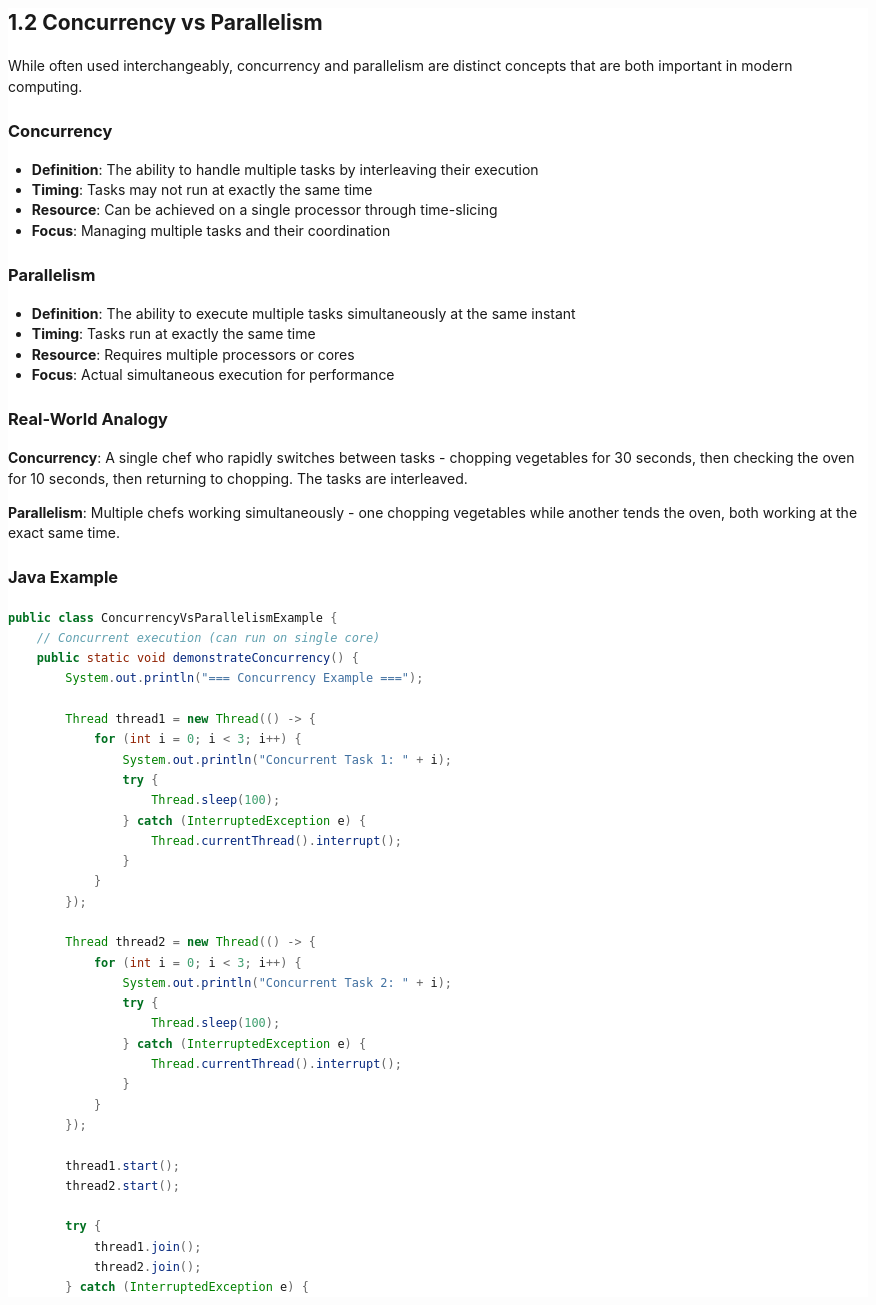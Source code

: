 ```java
```

## 1.2 Concurrency vs Parallelism

While often used interchangeably, concurrency and parallelism are distinct concepts that are both important in modern computing.

### Concurrency
- **Definition**: The ability to handle multiple tasks by interleaving their execution
- **Timing**: Tasks may not run at exactly the same time
- **Resource**: Can be achieved on a single processor through time-slicing
- **Focus**: Managing multiple tasks and their coordination

### Parallelism
- **Definition**: The ability to execute multiple tasks simultaneously at the same instant
- **Timing**: Tasks run at exactly the same time
- **Resource**: Requires multiple processors or cores
- **Focus**: Actual simultaneous execution for performance

### Real-World Analogy
**Concurrency**: A single chef who rapidly switches between tasks - chopping vegetables for 30 seconds, then checking the oven for 10 seconds, then returning to chopping. The tasks are interleaved.

**Parallelism**: Multiple chefs working simultaneously - one chopping vegetables while another tends the oven, both working at the exact same time.

### Java Example
```java
public class ConcurrencyVsParallelismExample {
    // Concurrent execution (can run on single core)
    public static void demonstrateConcurrency() {
        System.out.println("=== Concurrency Example ===");
        
        Thread thread1 = new Thread(() -> {
            for (int i = 0; i < 3; i++) {
                System.out.println("Concurrent Task 1: " + i);
                try {
                    Thread.sleep(100);
                } catch (InterruptedException e) {
                    Thread.currentThread().interrupt();
                }
            }
        });
        
        Thread thread2 = new Thread(() -> {
            for (int i = 0; i < 3; i++) {
                System.out.println("Concurrent Task 2: " + i);
                try {
                    Thread.sleep(100);
                } catch (InterruptedException e) {
                    Thread.currentThread().interrupt();
                }
            }
        });
        
        thread1.start();
        thread2.start();
        
        try {
            thread1.join();
            thread2.join();
        } catch (InterruptedException e) {
```